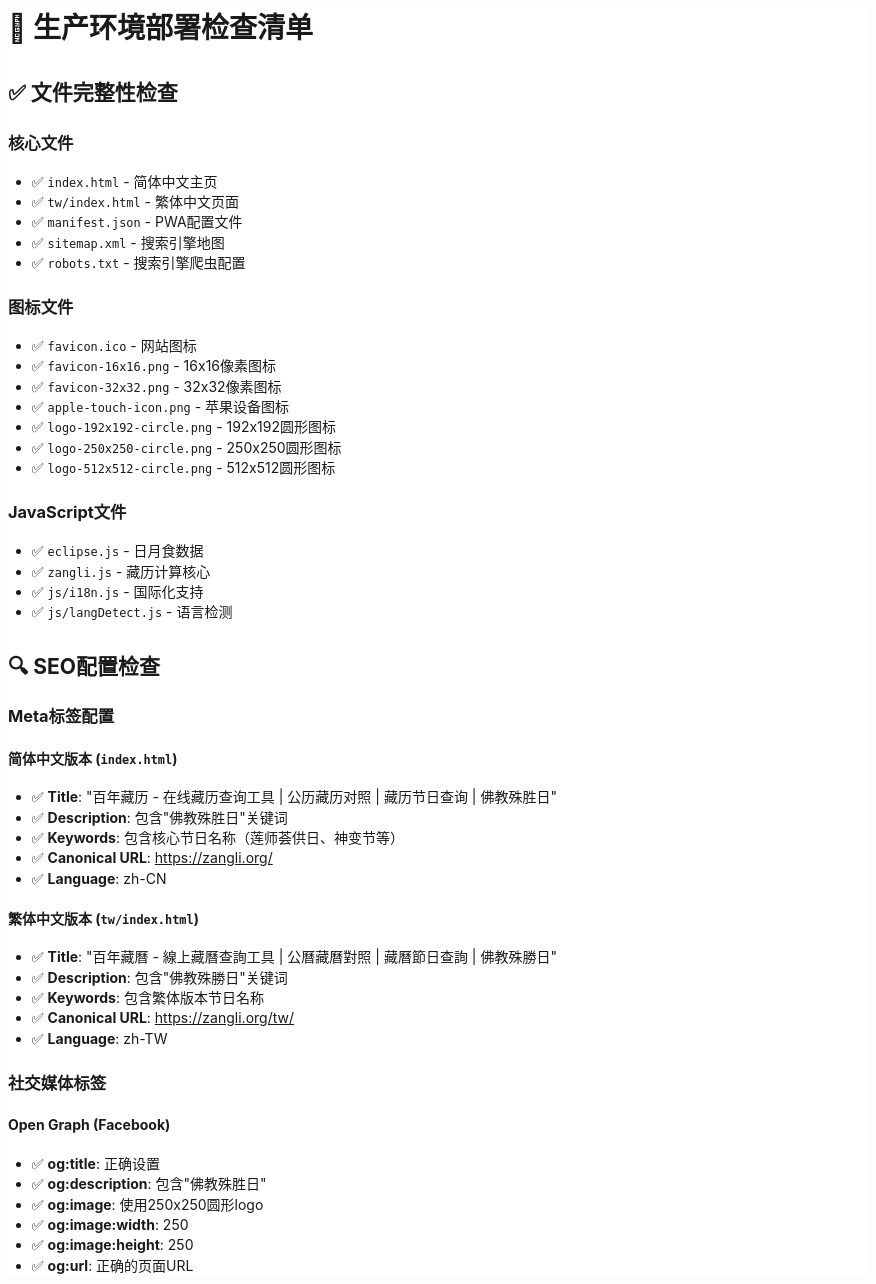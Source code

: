 # 🚀 生产环境部署检查清单

## ✅ 文件完整性检查

### 核心文件
- ✅ `index.html` - 简体中文主页
- ✅ `tw/index.html` - 繁体中文页面
- ✅ `manifest.json` - PWA配置文件
- ✅ `sitemap.xml` - 搜索引擎地图
- ✅ `robots.txt` - 搜索引擎爬虫配置

### 图标文件
- ✅ `favicon.ico` - 网站图标
- ✅ `favicon-16x16.png` - 16x16像素图标
- ✅ `favicon-32x32.png` - 32x32像素图标
- ✅ `apple-touch-icon.png` - 苹果设备图标
- ✅ `logo-192x192-circle.png` - 192x192圆形图标
- ✅ `logo-250x250-circle.png` - 250x250圆形图标
- ✅ `logo-512x512-circle.png` - 512x512圆形图标

### JavaScript文件
- ✅ `eclipse.js` - 日月食数据
- ✅ `zangli.js` - 藏历计算核心
- ✅ `js/i18n.js` - 国际化支持
- ✅ `js/langDetect.js` - 语言检测

## 🔍 SEO配置检查

### Meta标签配置
#### 简体中文版本 (`index.html`)
- ✅ **Title**: "百年藏历 - 在线藏历查询工具 | 公历藏历对照 | 藏历节日查询 | 佛教殊胜日"
- ✅ **Description**: 包含"佛教殊胜日"关键词
- ✅ **Keywords**: 包含核心节日名称（莲师荟供日、神变节等）
- ✅ **Canonical URL**: https://zangli.org/
- ✅ **Language**: zh-CN

#### 繁体中文版本 (`tw/index.html`)
- ✅ **Title**: "百年藏曆 - 線上藏曆查詢工具 | 公曆藏曆對照 | 藏曆節日查詢 | 佛教殊勝日"
- ✅ **Description**: 包含"佛教殊勝日"关键词
- ✅ **Keywords**: 包含繁体版本节日名称
- ✅ **Canonical URL**: https://zangli.org/tw/
- ✅ **Language**: zh-TW

### 社交媒体标签
#### Open Graph (Facebook)
- ✅ **og:title**: 正确设置
- ✅ **og:description**: 包含"佛教殊胜日"
- ✅ **og:image**: 使用250x250圆形logo
- ✅ **og:image:width**: 250
- ✅ **og:image:height**: 250
- ✅ **og:url**: 正确的页面URL
